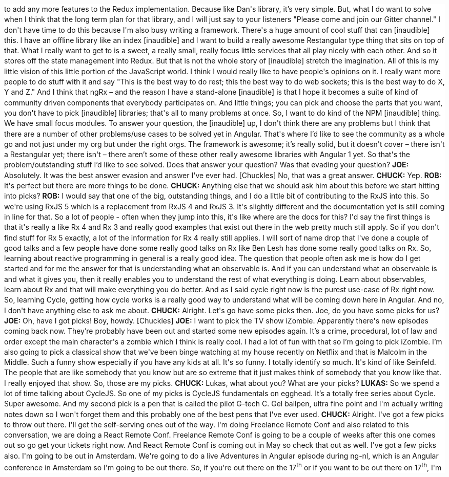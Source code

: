 to add any more features to the Redux implementation. Because like Dan's library, it’s very simple. But, what I do want to solve when I think that the long term plan for that library, and I will just say to your listeners "Please come and join our Gitter channel." I don't have time to do this because I'm also busy writing a framework. There's a huge amount of cool stuff that can [inaudible] this. I have an offline library like an index [inaudible] and I want to build a really awesome Restangular type thing that sits on top of that. What I really want to get to is a sweet, a really small, really focus little services that all play nicely with each other. And so it stores off the state management into Redux. But that is not the whole story of [inaudible] stretch the imagination. All of this is my little vision of this little portion of the JavaScript world. I think I would really like to have people's opinions on it. I really want more people to do stuff with it and say "This is the best way to do rest; this the best way to do web sockets; this is the best way to do X, Y and Z." And I think that ngRx – and the reason I have a stand-alone [inaudible] is that I hope it becomes a suite of kind of community driven components that everybody participates on. And little things; you can pick and choose the parts that you want, you don't have to pick [inaudible] libraries; that's all to many problems at once. So, I want to do kind of the NPM [inaudible] thing. We have small focus modules. To answer your question, the [inaudible] up, I don't think there are any problems but I think that there are a number of other problems/use cases to be solved yet in Angular. That's where I’d like to see the community as a whole go and not just under my org but under the right orgs. The framework is awesome; it’s really solid, but it doesn't cover – there isn't a Restangular yet; there isn't – there aren’t some of these other really awesome libraries with Angular 1 yet. So that's the problem/outstanding stuff I’d like to see solved. Does that answer your question? Was that evading your question? **JOE:** Absolutely. It was the best answer evasion and answer I've ever had. [Chuckles] No, that was a great answer. **CHUCK:** Yep. **ROB:** It's perfect but there are more things to be done. **CHUCK:** Anything else that we should ask him about this before we start hitting into picks? **ROB:** I would say that one of the big, outstanding things, and I do a little bit of contributing to the RxJS into this. So we're using RxJS 5 which is a replacement from RxJS 4 and RxJS 3. It's slightly different and the documentation yet is still coming in line for that. So a lot of people - often when they jump into this, it's like where are the docs for this? I'd say the first things is that it's really a like Rx 4 and Rx 3 and really good examples that exist out there in the web pretty much still apply. So if you don't find stuff for Rx 5 exactly, a lot of the information for Rx 4 really still applies. I will sort of name drop that I've done a couple of good talks and a few people have done some really good talks on Rx like Ben Lesh has done some really good talks on Rx. So, learning about reactive programming in general is a really good idea. The question that people often ask me is how do I get started and for me the answer for that is understanding what an observable is. And if you can understand what an observable is and what it gives you, then it really enables you to understand the rest of what everything is doing. Learn about observables, learn about Rx and that will make everything you do better. And as I said cycle right now is the purest use-case of Rx right now. So, learning Cycle, getting how cycle works is a really good way to understand what will be coming down here in Angular. And no, I don't have anything else to ask me about. **CHUCK:** Alright. Let's go have some picks then. Joe, do you have some picks for us? **JOE:** Oh, have I got picks! Boy, howdy. [Chuckles] **JOE:** I want to pick the TV show iZombie. Apparently there's new episodes coming back now. They’re probably have been out and started some new episodes again. It’s a crime, procedural, lot of law and order except the main character's a zombie which I think is really cool. I had a lot of fun with that so I’m going to pick iZombie. I’m also going to pick a classical show that we've been binge watching at my house recently on Netflix and that is Malcolm in the Middle. Such a funny show especially if you have any kids at all. It's so funny. I totally identify so much. It's kind of like Seinfeld. The people that are like somebody that you know but are so extreme that it just makes think of somebody that you know like that. I really enjoyed that show. So, those are my picks. **CHUCK:** Lukas, what about you? What are your picks? **LUKAS:** So we spend a lot of time talking about CycleJS. So one of my picks is CycleJS fundamentals on egghead. It’s a totally free series about Cycle. Super awesome. And my second pick is a pen that is called the pilot G-tech C. Gel ballpen, ultra fine point and I'm actually writing notes down so I won't forget them and this probably one of the best pens that I've ever used. **CHUCK:** Alright. I've got a few picks to throw out there. I'll get the self-serving ones out of the way. I'm doing Freelance Remote Conf and also related to this conversation, we are doing a React Remote Conf. Freelance Remote Conf is going to be a couple of weeks after this one comes out so go get your tickets right now. And React Remote Conf is coming out in May so check that out as well. I've got a few picks also. I'm going to be out in Amsterdam. We're going to do a live Adventures in Angular episode during ng-nl, which is an Angular conference in Amsterdam so I'm going to be out there. So, if you're out there on the 17<sup>th</sup> or if you want to be out there on 17<sup>th</sup>, I'm
